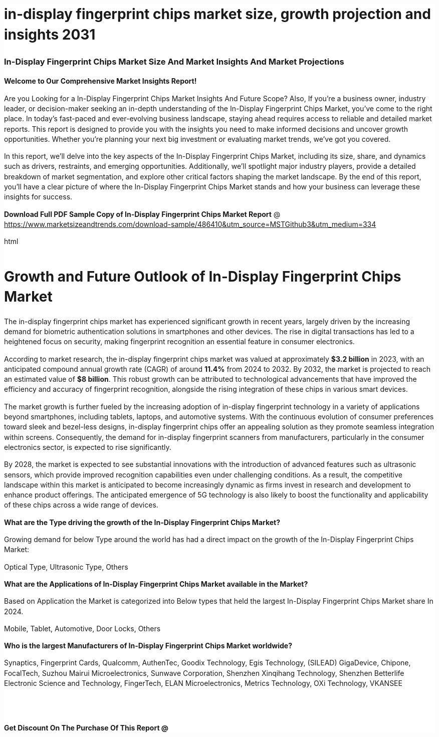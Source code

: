 <H1>in-display fingerprint chips market size, growth projection and insights 2031</H1><div class="" data-test-id=""><h3><span class="">In-Display Fingerprint Chips Market Size And Market Insights And Market Projections</span></h3></div><div class="" data-test-id=""><p><strong>Welcome to Our Comprehensive Market Insights Report!</strong></p><p>Are you Looking for a In-Display Fingerprint Chips Market Insights And Future Scope? Also, If you&rsquo;re a business owner, industry leader, or decision-maker seeking an in-depth understanding of the In-Display Fingerprint Chips Market, you&rsquo;ve come to the right place. In today&rsquo;s fast-paced and ever-evolving business landscape, staying ahead requires access to reliable and detailed market reports. This report is designed to provide you with the insights you need to make informed decisions and uncover growth opportunities. Whether you&rsquo;re planning your next big investment or evaluating market trends, we&rsquo;ve got you covered.</p><p>In this report, we&rsquo;ll delve into the key aspects of the In-Display Fingerprint Chips Market, including its size, share, and dynamics such as drivers, restraints, and emerging opportunities. Additionally, we&rsquo;ll spotlight major industry players, provide a detailed breakdown of market segmentation, and explore other critical factors shaping the market landscape. By the end of this report, you&rsquo;ll have a clear picture of where the In-Display Fingerprint Chips Market stands and how your business can leverage these insights for success.</p><p><strong>Download Full PDF Sample Copy of In-Display Fingerprint Chips Market Report</strong> @ <a href="https://www.marketsizeandtrends.com/download-sample/486410&utm_source=MSTGithub3&utm_medium=334" target="_blank">https://www.marketsizeandtrends.com/download-sample/486410&utm_source=MSTGithub3&utm_medium=334</a></p></div><div class="" data-test-id=""><p><span class="">html<!DOCTYPE html><html lang="en"><head> <meta charset="UTF-8"> <meta name="viewport" content="width=device-width, initial-scale=1.0"> <title>In-Display Fingerprint Chips Market Analysis</title></head><body> <h1>Growth and Future Outlook of In-Display Fingerprint Chips Market</h1> <p> The in-display fingerprint chips market has experienced significant growth in recent years, largely driven by the increasing demand for biometric authentication solutions in smartphones and other devices. The rise in digital transactions has led to a heightened focus on security, making fingerprint recognition an essential feature in consumer electronics. </p> <p> According to market research, the in-display fingerprint chips market was valued at approximately <strong>$3.2 billion</strong> in 2023, with an anticipated compound annual growth rate (CAGR) of around <strong>11.4%</strong> from 2024 to 2032. By 2032, the market is projected to reach an estimated value of <strong>$8 billion</strong>. This robust growth can be attributed to technological advancements that have improved the efficiency and accuracy of fingerprint recognition, alongside the rising integration of these chips in various smart devices. </p> <p> </p> <p> The market growth is further fueled by the increasing adoption of in-display fingerprint technology in a variety of applications beyond smartphones, including tablets, laptops, and automotive systems. With the continuous evolution of consumer preferences toward sleek and bezel-less designs, in-display fingerprint chips offer an appealing solution as they promote seamless integration within screens. Consequently, the demand for in-display fingerprint scanners from manufacturers, particularly in the consumer electronics sector, is expected to rise significantly. </p> <p> By 2028, the market is expected to see substantial innovations with the introduction of advanced features such as ultrasonic sensors, which provide improved recognition capabilities even under challenging conditions. As a result, the competitive landscape within this market is anticipated to become increasingly dynamic as firms invest in research and development to enhance product offerings. The anticipated emergence of 5G technology is also likely to boost the functionality and applicability of these chips across a wide range of devices. </p></body></html></span></p><p><strong><span class="">What are the&nbsp;Type driving the growth of the In-Display Fingerprint Chips Market?</span></strong></p></div><div class="" data-test-id=""><p><span class="">Growing demand for below Type around the world has had a direct impact on the growth of the In-Display Fingerprint Chips Market:</span></p></div><div class="" data-test-id=""><p>Optical Type, Ultrasonic Type, Others</p><p><span class=""><strong>What are the&nbsp;Applications&nbsp;of In-Display Fingerprint Chips Market available in the Market?</strong></span></p></div><div class="" data-test-id=""><p><span class="">Based on Application the Market is categorized into Below types that held the largest In-Display Fingerprint Chips Market share In 2024.</span></p></div><div class="" data-test-id=""><p><span class="">Mobile, Tablet, Automotive, Door Locks, Others</span></p><p><span class=""><strong>Who is the largest Manufacturers of In-Display Fingerprint Chips Market worldwide?</strong></span></p></div><div class="" data-test-id=""><p><span class="">Synaptics, Fingerprint Cards, Qualcomm, AuthenTec, Goodix Technology, Egis Technology, (SILEAD) GigaDevice, Chipone, FocalTech, Suzhou Mairui Microelectronics, Sunwave Corporation, Shenzhen Xinqihang Technology, Shenzhen Betterlife Electronic Science and Technology, FingerTech, ELAN Microelectronics, Metrics Technology, OXi Technology, VKANSEE</span></p></div><div class="" data-test-id="">&nbsp;</div><div class="" data-test-id="">&nbsp;</div><div class="" data-test-id=""><p><span class=""><strong>Get Discount On The Purchase Of This Report @</strong>
